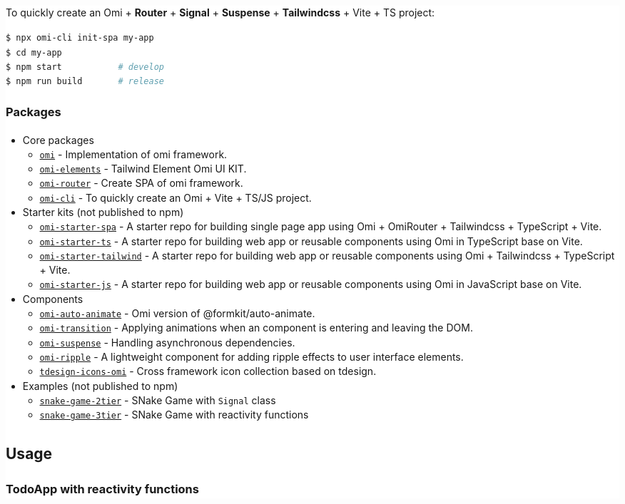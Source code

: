 To quickly create an Omi + **Router** + **Signal** + **Suspense** + **Tailwindcss** + Vite + TS project:

```bash
$ npx omi-cli init-spa my-app  
$ cd my-app           
$ npm start           # develop
$ npm run build       # release
```

### Packages

- Core packages
  - [`omi`](https://github.com/Tencent/omi/tree/master/packages/omi) - Implementation of omi framework.
  - [`omi-elements`](https://github.com/Tencent/omi/tree/master/packages/omi-elements) - Tailwind Element Omi UI KIT.
  - [`omi-router`](https://github.com/Tencent/omi/tree/master/packages/omi-router) - Create SPA of omi framework.
  - [`omi-cli`](https://github.com/omijs/cli) - To quickly create an Omi + Vite + TS/JS project.
- Starter kits (not published to npm)
  - [`omi-starter-spa`](https://github.com/Tencent/omi/tree/master/packages/omi-starter-spa) - A starter repo for building single page app using Omi + OmiRouter + Tailwindcss + TypeScript + Vite.
  - [`omi-starter-ts`](https://github.com/Tencent/omi/tree/master/packages/omi-starter-ts) - A starter repo for building web app or reusable components using Omi in TypeScript base on Vite.
  - [`omi-starter-tailwind`](https://github.com/Tencent/omi/tree/master/packages/omi-starter-tailwind) - A starter repo for building web app or reusable components using Omi + Tailwindcss + TypeScript + Vite.
  - [`omi-starter-js`](https://github.com/Tencent/omi/tree/master/packages/omi-starter-js) - A starter repo for building web app or reusable components using Omi in JavaScript base on Vite.
- Components
  - [`omi-auto-animate`](https://github.com/Tencent/omi/tree/master/packages/omi-animate) - Omi version of @formkit/auto-animate.
  - [`omi-transition`](https://github.com/Tencent/omi/tree/master/packages/omi-transition) - Applying animations when an component is entering and leaving the DOM.
  - [`omi-suspense`](https://github.com/Tencent/omi/tree/master/packages/omi-suspense) - Handling asynchronous dependencies.
  - [`omi-ripple`](https://github.com/Tencent/omi/tree/master/packages/omi-ripple) - A lightweight component for adding ripple effects to user interface elements.
  - [`tdesign-icons-omi`](https://github.com/omijs/tdesign-icons) - Cross framework icon collection based on tdesign.
- Examples (not published to npm)
  - [`snake-game-2tier`](https://github.com/Tencent/omi/tree/master/packages/snake-game-2tier) - SNake Game with `Signal` class
  - [`snake-game-3tier`](https://github.com/Tencent/omi/tree/master/packages/snake-game-3tier) - SNake Game with reactivity functions


## Usage

### TodoApp with reactivity functions
